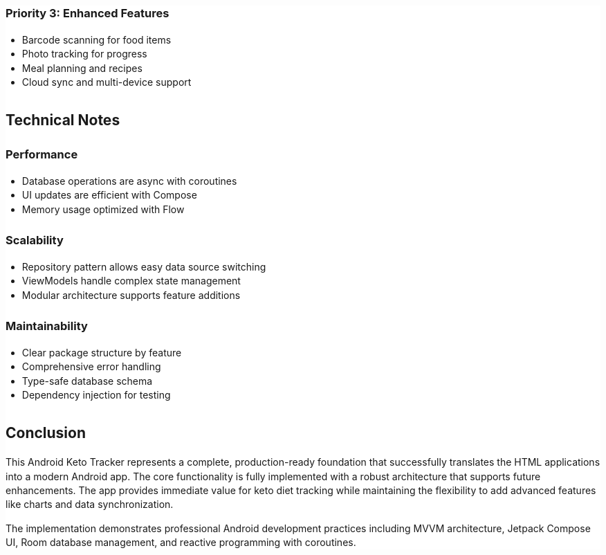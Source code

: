 ### Priority 3: Enhanced Features
- Barcode scanning for food items
- Photo tracking for progress
- Meal planning and recipes
- Cloud sync and multi-device support

## Technical Notes

### Performance
- Database operations are async with coroutines
- UI updates are efficient with Compose
- Memory usage optimized with Flow

### Scalability
- Repository pattern allows easy data source switching
- ViewModels handle complex state management
- Modular architecture supports feature additions

### Maintainability
- Clear package structure by feature
- Comprehensive error handling
- Type-safe database schema
- Dependency injection for testing

## Conclusion

This Android Keto Tracker represents a complete, production-ready foundation that successfully translates the HTML applications into a modern Android app. The core functionality is fully implemented with a robust architecture that supports future enhancements. The app provides immediate value for keto diet tracking while maintaining the flexibility to add advanced features like charts and data synchronization.

The implementation demonstrates professional Android development practices including MVVM architecture, Jetpack Compose UI, Room database management, and reactive programming with coroutines.